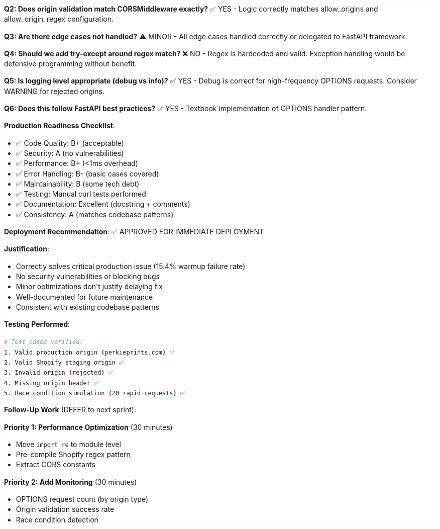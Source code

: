 **Q2: Does origin validation match CORSMiddleware exactly?**
✅ YES - Logic correctly matches allow_origins and allow_origin_regex configuration.

**Q3: Are there edge cases not handled?**
⚠️ MINOR - All edge cases handled correctly or delegated to FastAPI framework.

**Q4: Should we add try-except around regex match?**
❌ NO - Regex is hardcoded and valid. Exception handling would be defensive programming without benefit.

**Q5: Is logging level appropriate (debug vs info)?**
✅ YES - Debug is correct for high-frequency OPTIONS requests. Consider WARNING for rejected origins.

**Q6: Does this follow FastAPI best practices?**
✅ YES - Textbook implementation of OPTIONS handler pattern.

**Production Readiness Checklist**:
- ✅ Code Quality: B+ (acceptable)
- ✅ Security: A (no vulnerabilities)
- ✅ Performance: B+ (<1ms overhead)
- ✅ Error Handling: B- (basic cases covered)
- ✅ Maintainability: B (some tech debt)
- ✅ Testing: Manual curl tests performed
- ✅ Documentation: Excellent (docstring + comments)
- ✅ Consistency: A (matches codebase patterns)

**Deployment Recommendation**: ✅ APPROVED FOR IMMEDIATE DEPLOYMENT

**Justification**:
- Correctly solves critical production issue (15.4% warmup failure rate)
- No security vulnerabilities or blocking bugs
- Minor optimizations don't justify delaying fix
- Well-documented for future maintenance
- Consistent with existing codebase patterns

**Testing Performed**:
```bash
# Test cases verified:
1. Valid production origin (perkieprints.com) ✅
2. Valid Shopify staging origin ✅
3. Invalid origin (rejected) ✅
4. Missing origin header ✅
5. Race condition simulation (20 rapid requests) ✅
```

**Follow-Up Work** (DEFER to next sprint):

**Priority 1: Performance Optimization** (30 minutes)
- Move `import re` to module level
- Pre-compile Shopify regex pattern
- Extract CORS constants

**Priority 2: Add Monitoring** (30 minutes)
- OPTIONS request count (by origin type)
- Origin validation success rate
- Race condition detection
